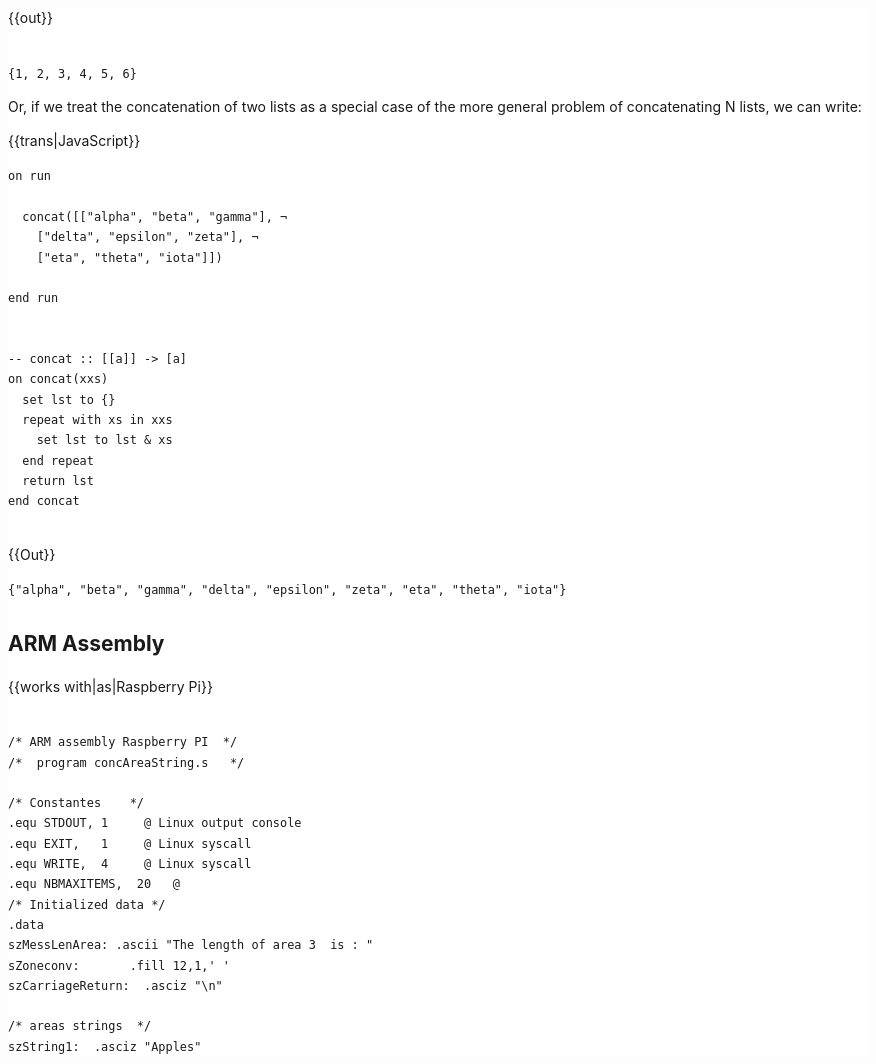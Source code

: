 
{{out}}

```txt

{1, 2, 3, 4, 5, 6}

```



Or, if we treat the concatenation of two lists as a special case of the more general problem of concatenating N lists, we can write:

{{trans|JavaScript}}


```applescript
on run

  concat([["alpha", "beta", "gamma"], ¬
    ["delta", "epsilon", "zeta"], ¬
    ["eta", "theta", "iota"]])

end run


-- concat :: [[a]] -> [a]
on concat(xxs)
  set lst to {}
  repeat with xs in xxs
    set lst to lst & xs
  end repeat
  return lst
end concat


```


{{Out}}


```txt
{"alpha", "beta", "gamma", "delta", "epsilon", "zeta", "eta", "theta", "iota"}
```



## ARM Assembly

{{works with|as|Raspberry Pi}}

```ARM Assembly

/* ARM assembly Raspberry PI  */
/*  program concAreaString.s   */

/* Constantes    */
.equ STDOUT, 1     @ Linux output console
.equ EXIT,   1     @ Linux syscall
.equ WRITE,  4     @ Linux syscall
.equ NBMAXITEMS,  20   @ 
/* Initialized data */
.data
szMessLenArea: .ascii "The length of area 3  is : "
sZoneconv:		 .fill 12,1,' '
szCarriageReturn:  .asciz "\n"

/* areas strings  */
szString1:  .asciz "Apples"
```